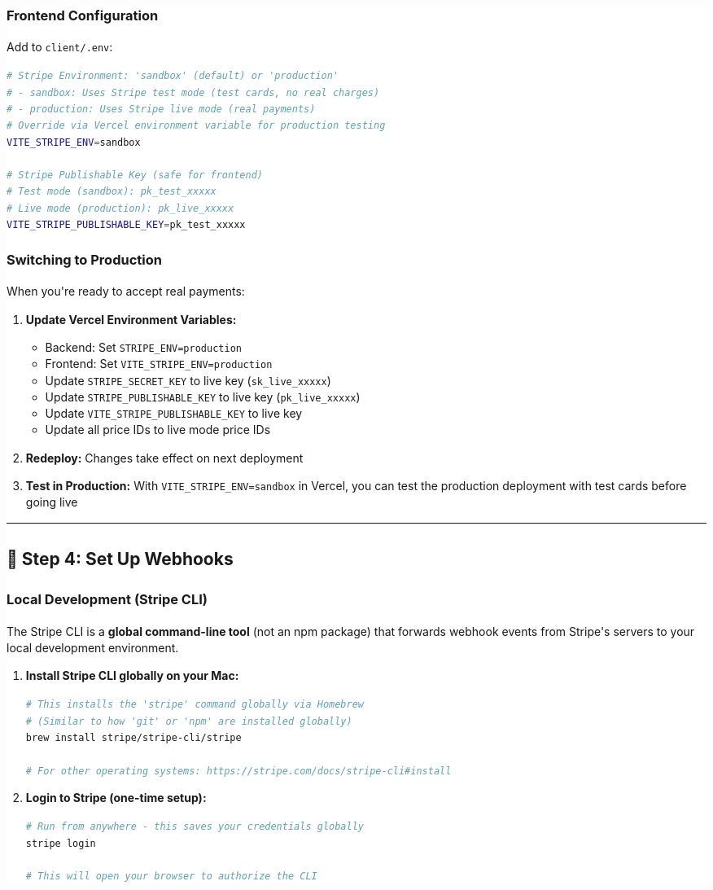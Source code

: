 ### Frontend Configuration

Add to `client/.env`:

```bash
# Stripe Environment: 'sandbox' (default) or 'production'
# - sandbox: Uses Stripe test mode (test cards, no real charges)
# - production: Uses Stripe live mode (real payments)
# Override via Vercel environment variable for production testing
VITE_STRIPE_ENV=sandbox

# Stripe Publishable Key (safe for frontend)
# Test mode (sandbox): pk_test_xxxxx
# Live mode (production): pk_live_xxxxx
VITE_STRIPE_PUBLISHABLE_KEY=pk_test_xxxxx
```

### Switching to Production

When you're ready to accept real payments:

1. **Update Vercel Environment Variables:**
   - Backend: Set `STRIPE_ENV=production`
   - Frontend: Set `VITE_STRIPE_ENV=production`
   - Update `STRIPE_SECRET_KEY` to live key (`sk_live_xxxxx`)
   - Update `STRIPE_PUBLISHABLE_KEY` to live key (`pk_live_xxxxx`)
   - Update `VITE_STRIPE_PUBLISHABLE_KEY` to live key
   - Update all price IDs to live mode price IDs

2. **Redeploy:** Changes take effect on next deployment

3. **Test in Production:** With `VITE_STRIPE_ENV=sandbox` in Vercel, you can test the production deployment with test cards before going live

---

## 🔔 Step 4: Set Up Webhooks

### Local Development (Stripe CLI)

The Stripe CLI is a **global command-line tool** (not an npm package) that forwards webhook events from Stripe's servers to your local development environment.

1. **Install Stripe CLI globally on your Mac:**
   ```bash
   # This installs the 'stripe' command globally via Homebrew
   # (Similar to how 'git' or 'npm' are installed globally)
   brew install stripe/stripe-cli/stripe

   # For other operating systems: https://stripe.com/docs/stripe-cli#install
   ```

2. **Login to Stripe (one-time setup):**
   ```bash
   # Run from anywhere - this saves your credentials globally
   stripe login

   # This will open your browser to authorize the CLI
   ```

